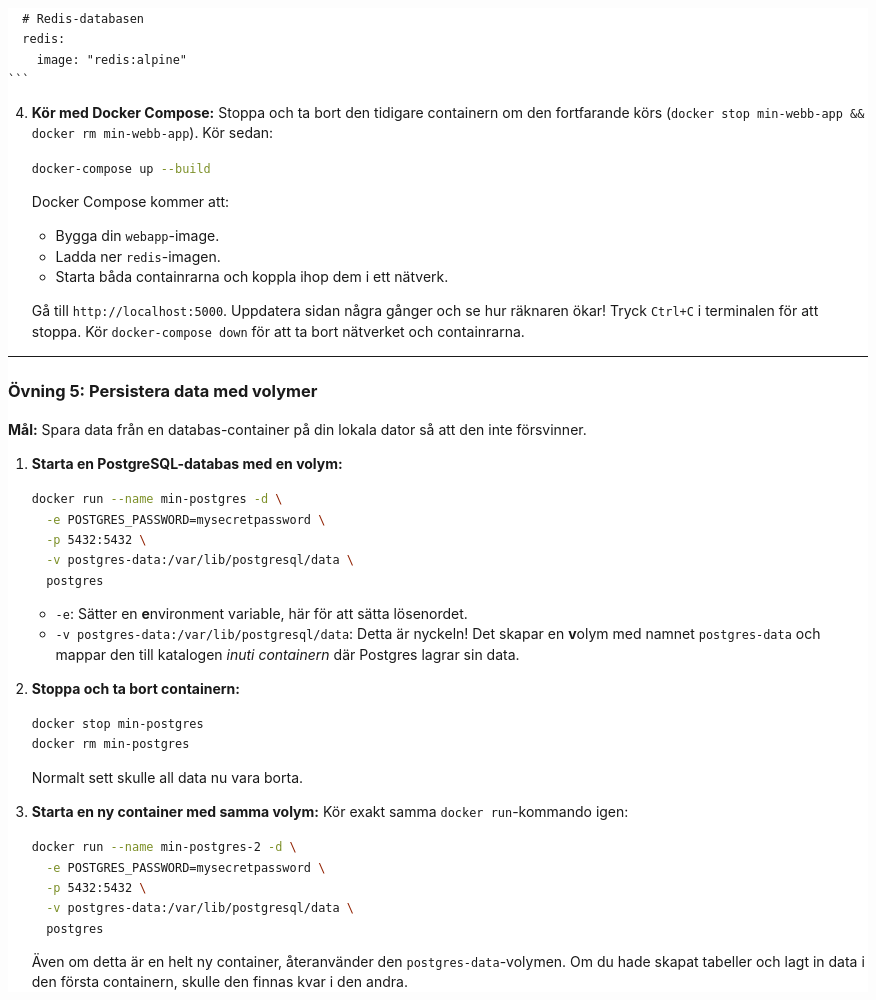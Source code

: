       # Redis-databasen
      redis:
        image: "redis:alpine"
    ```

4.  **Kör med Docker Compose:**
    Stoppa och ta bort den tidigare containern om den fortfarande körs (`docker stop min-webb-app && docker rm min-webb-app`). Kör sedan:
    ```bash
    docker-compose up --build
    ```
    Docker Compose kommer att:
    - Bygga din `webapp`-image.
    - Ladda ner `redis`-imagen.
    - Starta båda containrarna och koppla ihop dem i ett nätverk.

    Gå till `http://localhost:5000`. Uppdatera sidan några gånger och se hur räknaren ökar! Tryck `Ctrl+C` i terminalen för att stoppa. Kör `docker-compose down` för att ta bort nätverket och containrarna.

---

### Övning 5: Persistera data med volymer

**Mål:** Spara data från en databas-container på din lokala dator så att den inte försvinner.

1.  **Starta en PostgreSQL-databas med en volym:**
    ```bash
    docker run --name min-postgres -d \
      -e POSTGRES_PASSWORD=mysecretpassword \
      -p 5432:5432 \
      -v postgres-data:/var/lib/postgresql/data \
      postgres
    ```
    - `-e`: Sätter en **e**nvironment variable, här för att sätta lösenordet.
    - `-v postgres-data:/var/lib/postgresql/data`: Detta är nyckeln! Det skapar en **v**olym med namnet `postgres-data` och mappar den till katalogen *inuti containern* där Postgres lagrar sin data.

2.  **Stoppa och ta bort containern:**
    ```bash
    docker stop min-postgres
    docker rm min-postgres
    ```
    Normalt sett skulle all data nu vara borta.

3.  **Starta en ny container med samma volym:**
    Kör exakt samma `docker run`-kommando igen:
    ```bash
    docker run --name min-postgres-2 -d \
      -e POSTGRES_PASSWORD=mysecretpassword \
      -p 5432:5432 \
      -v postgres-data:/var/lib/postgresql/data \
      postgres
    ```
    Även om detta är en helt ny container, återanvänder den `postgres-data`-volymen. Om du hade skapat tabeller och lagt in data i den första containern, skulle den finnas kvar i den andra.
